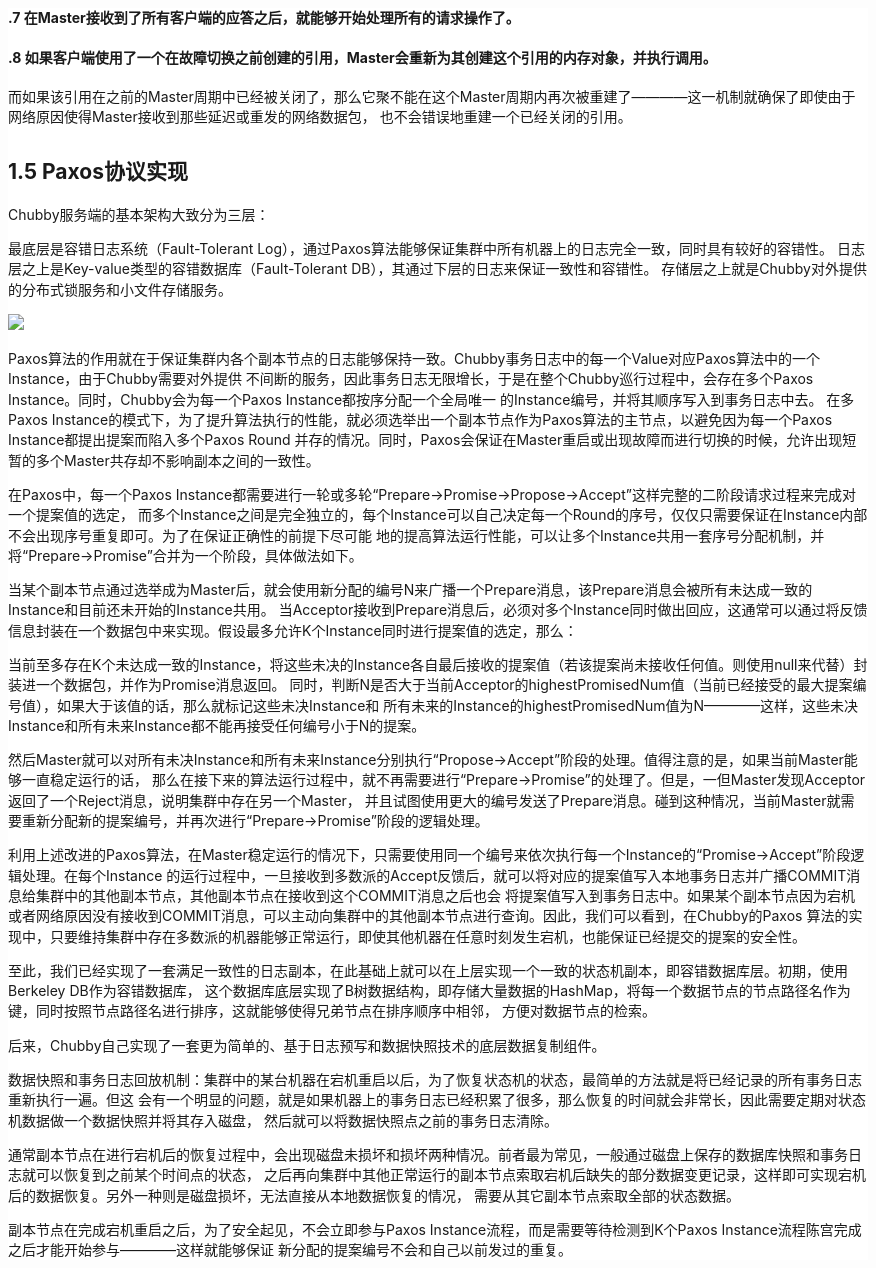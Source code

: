 #### .7 在Master接收到了所有客户端的应答之后，就能够开始处理所有的请求操作了。

#### .8 如果客户端使用了一个在故障切换之前创建的引用，Master会重新为其创建这个引用的内存对象，并执行调用。

而如果该引用在之前的Master周期中已经被关闭了，那么它聚不能在这个Master周期内再次被重建了————这一机制就确保了即使由于网络原因使得Master接收到那些延迟或重发的网络数据包， 也不会错误地重建一个已经关闭的引用。

## 1.5 Paxos协议实现

Chubby服务端的基本架构大致分为三层：

最底层是容错日志系统（Fault-Tolerant Log），通过Paxos算法能够保证集群中所有机器上的日志完全一致，同时具有较好的容错性。
日志层之上是Key-value类型的容错数据库（Fault-Tolerant DB），其通过下层的日志来保证一致性和容错性。
存储层之上就是Chubby对外提供的分布式锁服务和小文件存储服务。

![][3]

Paxos算法的作用就在于保证集群内各个副本节点的日志能够保持一致。Chubby事务日志中的每一个Value对应Paxos算法中的一个Instance，由于Chubby需要对外提供 不间断的服务，因此事务日志无限增长，于是在整个Chubby巡行过程中，会存在多个Paxos Instance。同时，Chubby会为每一个Paxos Instance都按序分配一个全局唯一 的Instance编号，并将其顺序写入到事务日志中去。
在多Paxos Instance的模式下，为了提升算法执行的性能，就必须选举出一个副本节点作为Paxos算法的主节点，以避免因为每一个Paxos Instance都提出提案而陷入多个Paxos Round 并存的情况。同时，Paxos会保证在Master重启或出现故障而进行切换的时候，允许出现短暂的多个Master共存却不影响副本之间的一致性。

在Paxos中，每一个Paxos Instance都需要进行一轮或多轮“Prepare->Promise->Propose->Accept”这样完整的二阶段请求过程来完成对一个提案值的选定， 而多个Instance之间是完全独立的，每个Instance可以自己决定每一个Round的序号，仅仅只需要保证在Instance内部不会出现序号重复即可。为了在保证正确性的前提下尽可能 地的提高算法运行性能，可以让多个Instance共用一套序号分配机制，并将“Prepare->Promise”合并为一个阶段，具体做法如下。

当某个副本节点通过选举成为Master后，就会使用新分配的编号N来广播一个Prepare消息，该Prepare消息会被所有未达成一致的Instance和目前还未开始的Instance共用。
当Acceptor接收到Prepare消息后，必须对多个Instance同时做出回应，这通常可以通过将反馈信息封装在一个数据包中来实现。假设最多允许K个Instance同时进行提案值的选定，那么：

当前至多存在K个未达成一致的Instance，将这些未决的Instance各自最后接收的提案值（若该提案尚未接收任何值。则使用null来代替）封装进一个数据包，并作为Promise消息返回。 同时，判断N是否大于当前Acceptor的highestPromisedNum值（当前已经接受的最大提案编号值），如果大于该值的话，那么就标记这些未决Instance和 所有未来的Instance的highestPromisedNum值为N————这样，这些未决Instance和所有未来Instance都不能再接受任何编号小于N的提案。

然后Master就可以对所有未决Instance和所有未来Instance分别执行“Propose->Accept”阶段的处理。值得注意的是，如果当前Master能够一直稳定运行的话， 那么在接下来的算法运行过程中，就不再需要进行“Prepare->Promise”的处理了。但是，一但Master发现Acceptor返回了一个Reject消息，说明集群中存在另一个Master， 并且试图使用更大的编号发送了Prepare消息。碰到这种情况，当前Master就需要重新分配新的提案编号，并再次进行“Prepare->Promise”阶段的逻辑处理。

利用上述改进的Paxos算法，在Master稳定运行的情况下，只需要使用同一个编号来依次执行每一个Instance的“Promise->Accept”阶段逻辑处理。在每个Instance 的运行过程中，一旦接收到多数派的Accept反馈后，就可以将对应的提案值写入本地事务日志并广播COMMIT消息给集群中的其他副本节点，其他副本节点在接收到这个COMMIT消息之后也会 将提案值写入到事务日志中。如果某个副本节点因为宕机或者网络原因没有接收到COMMIT消息，可以主动向集群中的其他副本节点进行查询。因此，我们可以看到，在Chubby的Paxos 算法的实现中，只要维持集群中存在多数派的机器能够正常运行，即使其他机器在任意时刻发生宕机，也能保证已经提交的提案的安全性。

至此，我们已经实现了一套满足一致性的日志副本，在此基础上就可以在上层实现一个一致的状态机副本，即容错数据库层。初期，使用Berkeley DB作为容错数据库， 这个数据库底层实现了B树数据结构，即存储大量数据的HashMap，将每一个数据节点的节点路径名作为键，同时按照节点路径名进行排序，这就能够使得兄弟节点在排序顺序中相邻， 方便对数据节点的检索。

后来，Chubby自己实现了一套更为简单的、基于日志预写和数据快照技术的底层数据复制组件。

数据快照和事务日志回放机制：集群中的某台机器在宕机重启以后，为了恢复状态机的状态，最简单的方法就是将已经记录的所有事务日志重新执行一遍。但这 会有一个明显的问题，就是如果机器上的事务日志已经积累了很多，那么恢复的时间就会非常长，因此需要定期对状态机数据做一个数据快照并将其存入磁盘， 然后就可以将数据快照点之前的事务日志清除。

通常副本节点在进行宕机后的恢复过程中，会出现磁盘未损坏和损坏两种情况。前者最为常见，一般通过磁盘上保存的数据库快照和事务日志就可以恢复到之前某个时间点的状态， 之后再向集群中其他正常运行的副本节点索取宕机后缺失的部分数据变更记录，这样即可实现宕机后的数据恢复。另外一种则是磁盘损坏，无法直接从本地数据恢复的情况， 需要从其它副本节点索取全部的状态数据。

副本节点在完成宕机重启之后，为了安全起见，不会立即参与Paxos Instance流程，而是需要等待检测到K个Paxos Instance流程陈宫完成之后才能开始参与————这样就能够保证 新分配的提案编号不会和自己以前发过的重复。


[1]: http://leran2deeplearnjavawebtech.oss-cn-beijing.aliyuncs.com/learn/paxos2zookeeper/Paxos2zookeeper-3-1-1.png
[2]: http://leran2deeplearnjavawebtech.oss-cn-beijing.aliyuncs.com/learn/paxos2zookeeper/Paxos2zookeeper-3-1-2.png
[3]: http://leran2deeplearnjavawebtech.oss-cn-beijing.aliyuncs.com/learn/paxos2zookeeper/Paxos2zookeeper-3-1-3.png